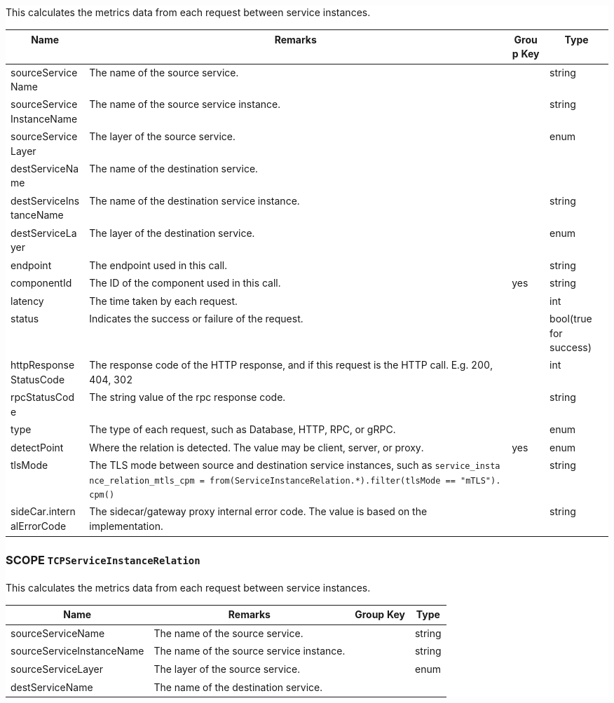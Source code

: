 This calculates the metrics data from each request between service instances.

| Name                      | Remarks                                                                                                                                                                       | Group Key | Type                   |
|---------------------------|-------------------------------------------------------------------------------------------------------------------------------------------------------------------------------|-----------|------------------------|
| sourceServiceName         | The name of the source service.                                                                                                                                               |           | string                 |
| sourceServiceInstanceName | The name of the source service instance.                                                                                                                                      |           | string                 |
| sourceServiceLayer        | The layer of the source service.                                                                                                                                              |           | enum                   |
| destServiceName           | The name of the destination service.                                                                                                                                          |           |                        |
| destServiceInstanceName   | The name of the destination service instance.                                                                                                                                 |           | string                 |
| destServiceLayer          | The layer of the destination service.                                                                                                                                         |           | enum                   |
| endpoint                  | The endpoint used in this call.                                                                                                                                               |           | string                 |
| componentId               | The ID of the component used in this call.                                                                                                                                    | yes       | string                 |
| latency                   | The time taken by each request.                                                                                                                                               |           | int                    |
| status                    | Indicates the success or failure of the request.                                                                                                                              |           | bool(true for success) |
| httpResponseStatusCode    | The response code of the HTTP response, and if this request is the HTTP call. E.g. 200, 404, 302                                                                              |           | int                    |
| rpcStatusCode             | The string value of the rpc response code.                                                                                                                                    |           | string                 |
| type                      | The type of each request, such as Database, HTTP, RPC, or gRPC.                                                                                                               |           | enum                   |
| detectPoint               | Where the relation is detected. The value may be client, server, or proxy.                                                                                                    | yes       | enum                   |
| tlsMode                   | The TLS mode between source and destination service instances, such as `service_instance_relation_mtls_cpm = from(ServiceInstanceRelation.*).filter(tlsMode == "mTLS").cpm()` |           | string                 | 
| sideCar.internalErrorCode | The sidecar/gateway proxy internal error code. The value is based on the implementation.                                                                                      |           | string                 |

### SCOPE `TCPServiceInstanceRelation`

This calculates the metrics data from each request between service instances.

| Name                      | Remarks                                                                                                                                                                       | Group Key | Type   |
|---------------------------|-------------------------------------------------------------------------------------------------------------------------------------------------------------------------------|-----------|--------|
| sourceServiceName         | The name of the source service.                                                                                                                                               |           | string |
| sourceServiceInstanceName | The name of the source service instance.                                                                                                                                      |           | string |
| sourceServiceLayer        | The layer of the source service.                                                                                                                                              |           | enum   |
| destServiceName           | The name of the destination service.                                                                                                                                          |           |        |